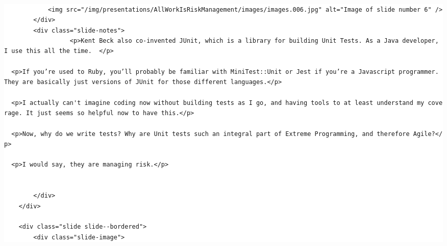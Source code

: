                 <img src="/img/presentations/AllWorkIsRiskManagement/images/images.006.jpg" alt="Image of slide number 6" />
            </div>
            <div class="slide-notes">
                      <p>Kent Beck also co-invented JUnit, which is a library for building Unit Tests. As a Java developer, I use this all the time.  </p>

      <p>If you’re used to Ruby, you’ll probably be familiar with MiniTest::Unit or Jest if you’re a Javascript programmer.  They are basically just versions of JUnit for those different languages.</p>

      <p>I actually can't imagine coding now without building tests as I go, and having tools to at least understand my coverage. It just seems so helpful now to have this.</p>

      <p>Now, why do we write tests? Why are Unit tests such an integral part of Extreme Programming, and therefore Agile?</p>

      <p>I would say, they are managing risk.</p>


            </div>
        </div>
        
        <div class="slide slide--bordered">
            <div class="slide-image">